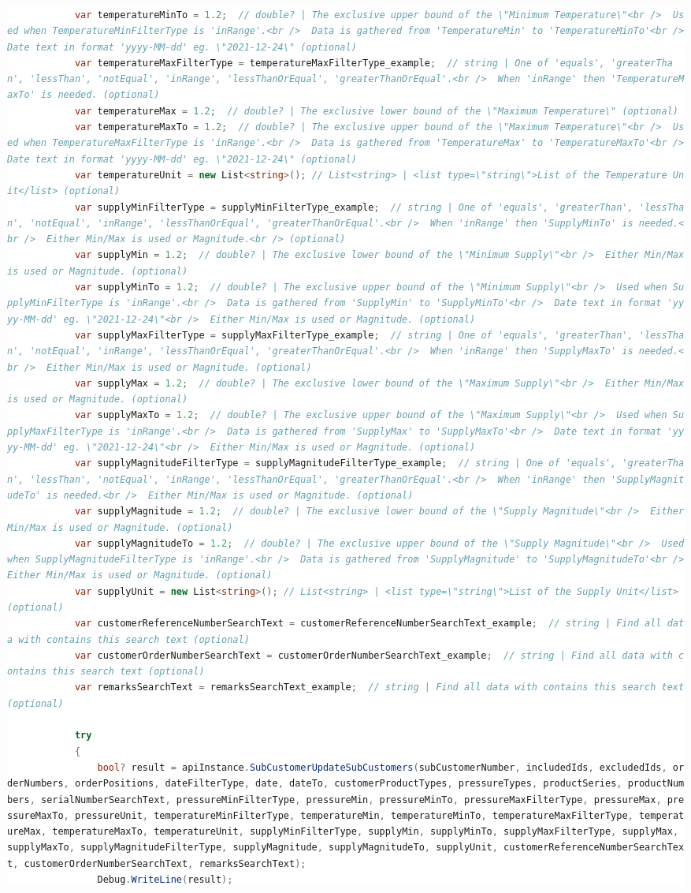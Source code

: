 ```csharp
            var temperatureMinTo = 1.2;  // double? | The exclusive upper bound of the \"Minimum Temperature\"<br />  Used when TemperatureMinFilterType is 'inRange'.<br />  Data is gathered from 'TemperatureMin' to 'TemperatureMinTo'<br />  Date text in format 'yyyy-MM-dd' eg. \"2021-12-24\" (optional) 
            var temperatureMaxFilterType = temperatureMaxFilterType_example;  // string | One of 'equals', 'greaterThan', 'lessThan', 'notEqual', 'inRange', 'lessThanOrEqual', 'greaterThanOrEqual'.<br />  When 'inRange' then 'TemperatureMaxTo' is needed. (optional) 
            var temperatureMax = 1.2;  // double? | The exclusive lower bound of the \"Maximum Temperature\" (optional) 
            var temperatureMaxTo = 1.2;  // double? | The exclusive upper bound of the \"Maximum Temperature\"<br />  Used when TemperatureMaxFilterType is 'inRange'.<br />  Data is gathered from 'TemperatureMax' to 'TemperatureMaxTo'<br />  Date text in format 'yyyy-MM-dd' eg. \"2021-12-24\" (optional) 
            var temperatureUnit = new List<string>(); // List<string> | <list type=\"string\">List of the Temperature Unit</list> (optional) 
            var supplyMinFilterType = supplyMinFilterType_example;  // string | One of 'equals', 'greaterThan', 'lessThan', 'notEqual', 'inRange', 'lessThanOrEqual', 'greaterThanOrEqual'.<br />  When 'inRange' then 'SupplyMinTo' is needed.<br />  Either Min/Max is used or Magnitude.<br /> (optional) 
            var supplyMin = 1.2;  // double? | The exclusive lower bound of the \"Minimum Supply\"<br />  Either Min/Max is used or Magnitude. (optional) 
            var supplyMinTo = 1.2;  // double? | The exclusive upper bound of the \"Minimum Supply\"<br />  Used when SupplyMinFilterType is 'inRange'.<br />  Data is gathered from 'SupplyMin' to 'SupplyMinTo'<br />  Date text in format 'yyyy-MM-dd' eg. \"2021-12-24\"<br />  Either Min/Max is used or Magnitude. (optional) 
            var supplyMaxFilterType = supplyMaxFilterType_example;  // string | One of 'equals', 'greaterThan', 'lessThan', 'notEqual', 'inRange', 'lessThanOrEqual', 'greaterThanOrEqual'.<br />  When 'inRange' then 'SupplyMaxTo' is needed.<br />  Either Min/Max is used or Magnitude. (optional) 
            var supplyMax = 1.2;  // double? | The exclusive lower bound of the \"Maximum Supply\"<br />  Either Min/Max is used or Magnitude. (optional) 
            var supplyMaxTo = 1.2;  // double? | The exclusive upper bound of the \"Maximum Supply\"<br />  Used when SupplyMaxFilterType is 'inRange'.<br />  Data is gathered from 'SupplyMax' to 'SupplyMaxTo'<br />  Date text in format 'yyyy-MM-dd' eg. \"2021-12-24\"<br />  Either Min/Max is used or Magnitude. (optional) 
            var supplyMagnitudeFilterType = supplyMagnitudeFilterType_example;  // string | One of 'equals', 'greaterThan', 'lessThan', 'notEqual', 'inRange', 'lessThanOrEqual', 'greaterThanOrEqual'.<br />  When 'inRange' then 'SupplyMagnitudeTo' is needed.<br />  Either Min/Max is used or Magnitude. (optional) 
            var supplyMagnitude = 1.2;  // double? | The exclusive lower bound of the \"Supply Magnitude\"<br />  Either Min/Max is used or Magnitude. (optional) 
            var supplyMagnitudeTo = 1.2;  // double? | The exclusive upper bound of the \"Supply Magnitude\"<br />  Used when SupplyMagnitudeFilterType is 'inRange'.<br />  Data is gathered from 'SupplyMagnitude' to 'SupplyMagnitudeTo'<br />  Either Min/Max is used or Magnitude. (optional) 
            var supplyUnit = new List<string>(); // List<string> | <list type=\"string\">List of the Supply Unit</list> (optional) 
            var customerReferenceNumberSearchText = customerReferenceNumberSearchText_example;  // string | Find all data with contains this search text (optional) 
            var customerOrderNumberSearchText = customerOrderNumberSearchText_example;  // string | Find all data with contains this search text (optional) 
            var remarksSearchText = remarksSearchText_example;  // string | Find all data with contains this search text (optional) 

            try
            {
                bool? result = apiInstance.SubCustomerUpdateSubCustomers(subCustomerNumber, includedIds, excludedIds, orderNumbers, orderPositions, dateFilterType, date, dateTo, customerProductTypes, pressureTypes, productSeries, productNumbers, serialNumberSearchText, pressureMinFilterType, pressureMin, pressureMinTo, pressureMaxFilterType, pressureMax, pressureMaxTo, pressureUnit, temperatureMinFilterType, temperatureMin, temperatureMinTo, temperatureMaxFilterType, temperatureMax, temperatureMaxTo, temperatureUnit, supplyMinFilterType, supplyMin, supplyMinTo, supplyMaxFilterType, supplyMax, supplyMaxTo, supplyMagnitudeFilterType, supplyMagnitude, supplyMagnitudeTo, supplyUnit, customerReferenceNumberSearchText, customerOrderNumberSearchText, remarksSearchText);
                Debug.WriteLine(result);
```